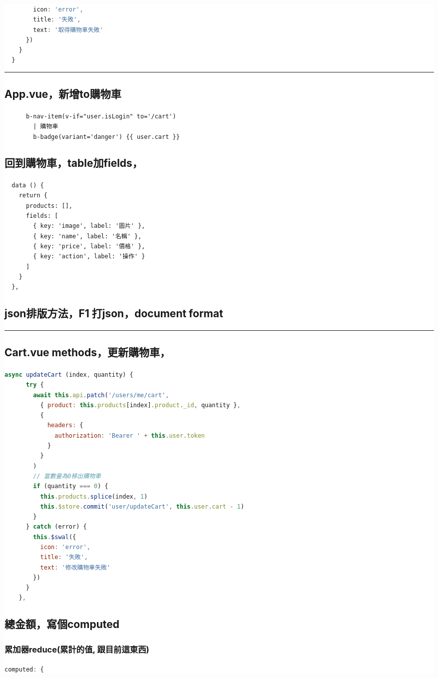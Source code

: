```js
        icon: 'error',
        title: '失敗',
        text: '取得購物車失敗'
      })
    }
  }
```
---
## App.vue，新增to購物車
          b-nav-item(v-if="user.isLogin" to='/cart')
            | 購物車
            b-badge(variant='danger') {{ user.cart }}
## 回到購物車，table加fields，
      data () {
        return {
          products: [],
          fields: [
            { key: 'image', label: '圖片' },
            { key: 'name', label: '名稱' },
            { key: 'price', label: '價格' },
            { key: 'action', label: '操作' }
          ]
        }
      },
## json排版方法，F1 打json，document format
---
## Cart.vue methods，更新購物車，
```js
async updateCart (index, quantity) {
      try {
        await this.api.patch('/users/me/cart',
          { product: this.products[index].product._id, quantity },
          {
            headers: {
              authorization: 'Bearer ' + this.user.token
            }
          }
        )
        // 當數量為0移出購物車
        if (quantity === 0) {
          this.products.splice(index, 1)
          this.$store.commit('user/updateCart', this.user.cart - 1)
        }
      } catch (error) {
        this.$swal({
          icon: 'error',
          title: '失敗',
          text: '修改購物車失敗'
        })
      }
    },
```
## 總金額，寫個computed
### 累加器reduce(累計的值, 跟目前這東西)
```js
computed: {
```